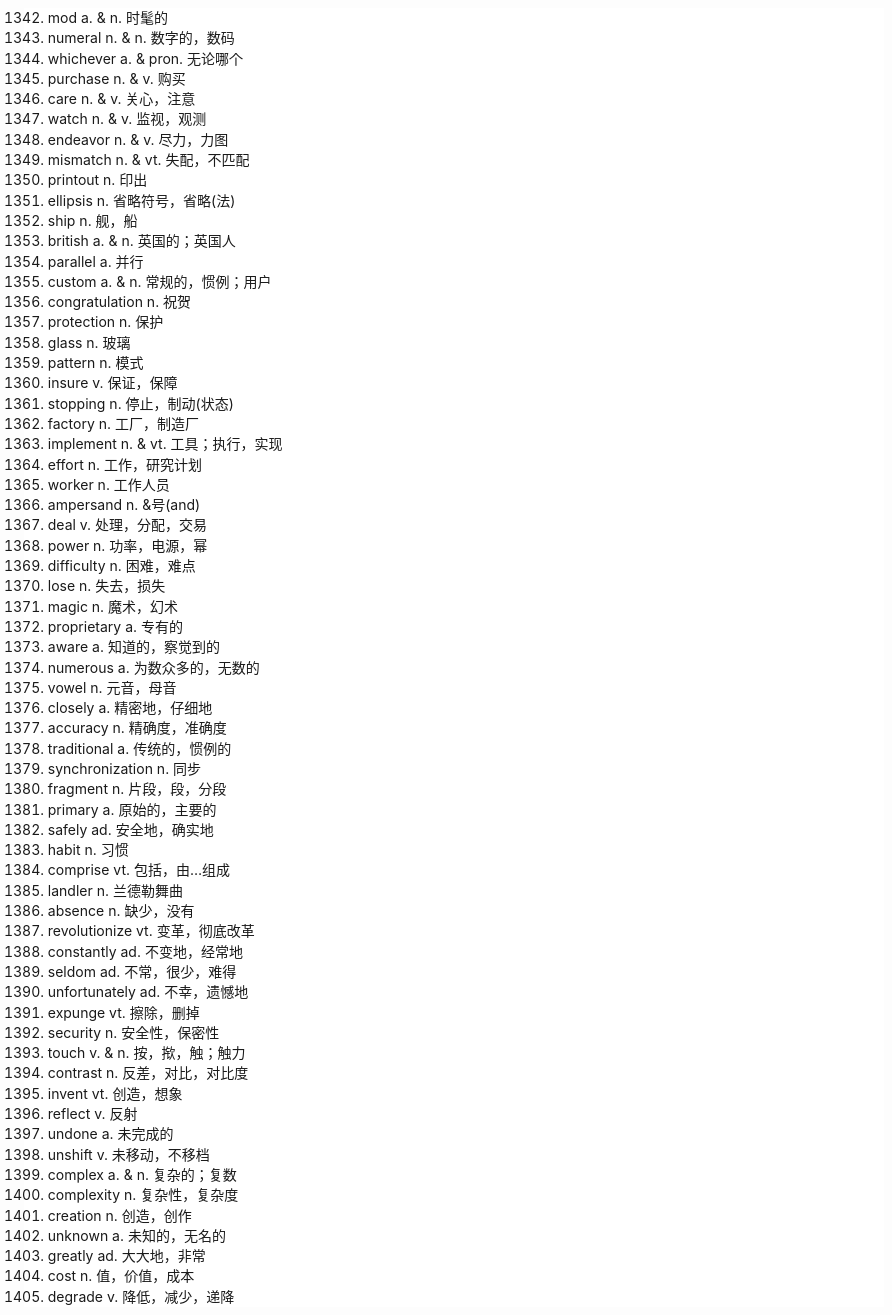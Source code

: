 1342. mod a. & n. 时髦的
1343. numeral n. & n. 数字的，数码
1344. whichever a. & pron. 无论哪个
1345. purchase n. & v. 购买
1346. care n. & v. 关心，注意
1347. watch n. & v. 监视，观测
1348. endeavor n. & v. 尽力，力图
1349. mismatch n. & vt. 失配，不匹配
1350. printout n. 印出
1351. ellipsis n. 省略符号，省略(法)
1352. ship n. 舰，船
1353. british a. & n. 英国的；英国人
1354. parallel a. 并行
1355. custom a. & n. 常规的，惯例；用户
1356. congratulation n. 祝贺
1357. protection n. 保护
1358. glass n. 玻璃
1359. pattern n. 模式
1360. insure v. 保证，保障
1361. stopping n. 停止，制动(状态)
1362. factory n. 工厂，制造厂
1363. implement n. & vt. 工具；执行，实现
1364. effort n. 工作，研究计划
1365. worker n. 工作人员
1366. ampersand n. &号(and)
1367. deal v. 处理，分配，交易
1368. power n. 功率，电源，幂
1369. difficulty n. 困难，难点
1370. lose n. 失去，损失
1371. magic n. 魔术，幻术
1372. proprietary a. 专有的
1373. aware a. 知道的，察觉到的
1374. numerous a. 为数众多的，无数的
1375. vowel n. 元音，母音
1376. closely a. 精密地，仔细地
1377. accuracy n. 精确度，准确度
1378. traditional a. 传统的，惯例的
1379. synchronization n. 同步
1380. fragment n. 片段，段，分段
1381. primary a. 原始的，主要的
1382. safely ad. 安全地，确实地
1383. habit n. 习惯
1384. comprise vt. 包括，由…组成
1385. landler n. 兰德勒舞曲
1386. absence n. 缺少，没有
1387. revolutionize vt. 变革，彻底改革
1388. constantly ad. 不变地，经常地
1389. seldom ad. 不常，很少，难得
1390. unfortunately ad. 不幸，遗憾地
1391. expunge vt. 擦除，删掉
1392. security n. 安全性，保密性
1393. touch v. & n. 按，揿，触；触力
1394. contrast n. 反差，对比，对比度
1395. invent vt. 创造，想象
1396. reflect v. 反射
1397. undone a. 未完成的
1398. unshift v. 未移动，不移档
1399. complex a. & n. 复杂的；复数
1400. complexity n. 复杂性，复杂度
1401. creation n. 创造，创作
1402. unknown a. 未知的，无名的
1403. greatly ad. 大大地，非常
1404. cost n. 值，价值，成本
1405. degrade v. 降低，减少，递降